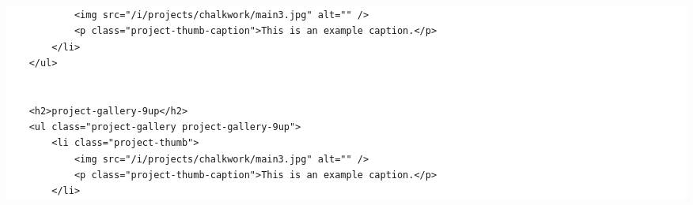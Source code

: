 				<img src="/i/projects/chalkwork/main3.jpg" alt="" />
				<p class="project-thumb-caption">This is an example caption.</p>
			</li>
		</ul>


		<h2>project-gallery-9up</h2>
		<ul class="project-gallery project-gallery-9up">
			<li class="project-thumb">
				<img src="/i/projects/chalkwork/main3.jpg" alt="" />
				<p class="project-thumb-caption">This is an example caption.</p>
			</li>